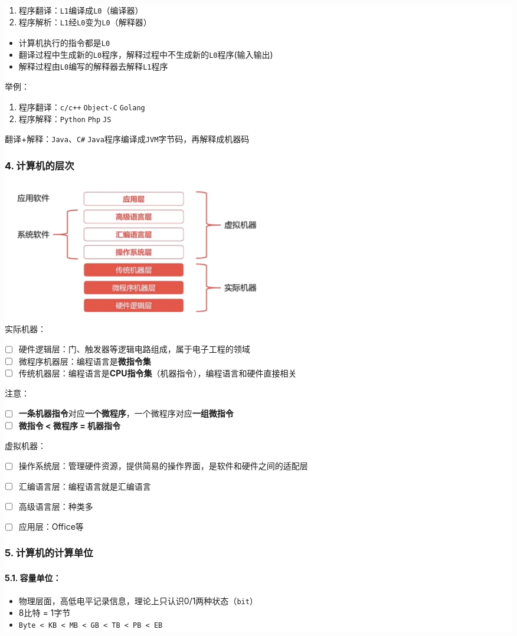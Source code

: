 1. 程序翻译：`L1`编译成`L0`（编译器）
2. 程序解析：`L1`经`L0`变为`L0`（解释器）

- 计算机执行的指令都是`L0`
- 翻译过程中生成新的`L0`程序，解释过程中不生成新的`L0`程序(输入输出)
- 解释过程由`L0`编写的解释器去解释`L1`程序

举例：
1. 程序翻译：`c/c++`  `Object-C`  `Golang`
2. 程序解释：`Python` `Php` `JS`


翻译+解释：`Java`、`C#`
`Java`程序编译成`JVM`字节码，再解释成机器码


### 4. 计算机的层次

![计算机的层次](../../imgs/computer_layers.png)

实际机器：
- [ ] 硬件逻辑层：门、触发器等逻辑电路组成，属于电子工程的领域
- [ ] 微程序机器层：编程语言是**微指令集**
- [ ] 传统机器层：编程语言是**CPU指令集**（机器指令），编程语言和硬件直接相关

注意：
- [ ] **一条机器指令**对应**一个微程序**，一个微程序对应**一组微指令**
- [ ] **微指令 < 微程序 = 机器指令**

虚拟机器：
- [ ] 操作系统层：管理硬件资源，提供简易的操作界面，是软件和硬件之间的适配层
- [ ] 汇编语言层：编程语言就是汇编语言
- [ ] 高级语言层：种类多
- [ ] 应用层：Office等



### 5. 计算机的计算单位

#### 5.1. 容量单位：
- 物理层面，高低电平记录信息，理论上只认识0/1两种状态（`bit`）
- 8比特 = 1字节
- `Byte < KB < MB < GB < TB < PB < EB`
